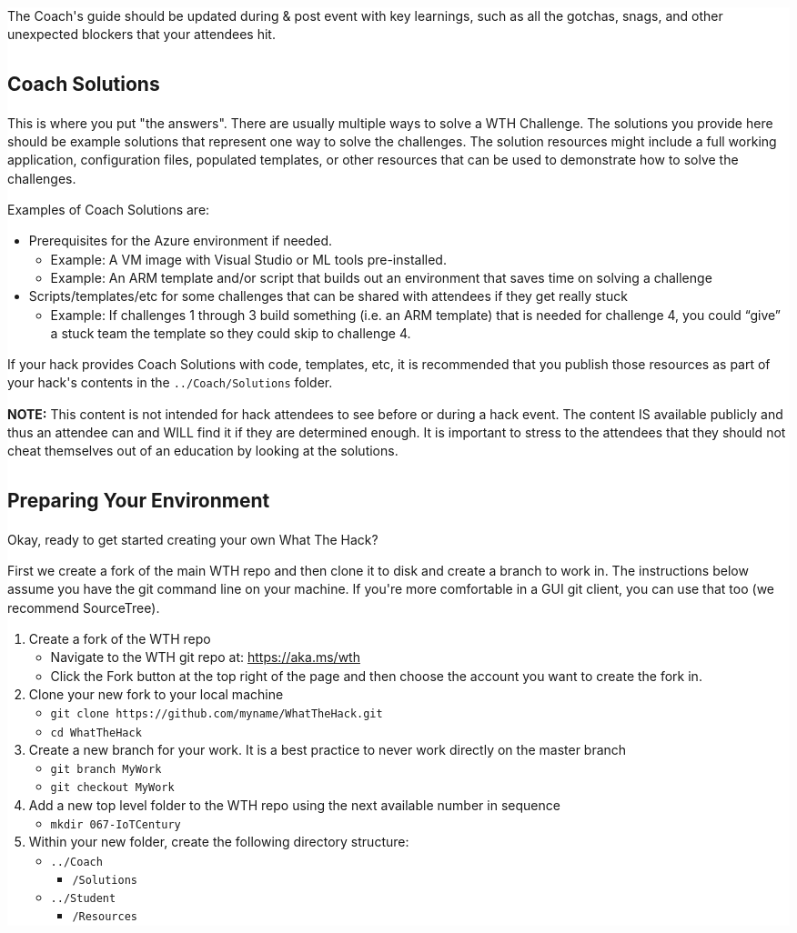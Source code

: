 The Coach's guide should be updated during & post event with key learnings, such as all the gotchas, snags, and other unexpected blockers that your attendees hit.

## Coach Solutions

This is where you put "the answers". There are usually multiple ways to solve a WTH Challenge. The solutions you provide here should be example solutions that represent one way to solve the challenges. The solution resources might include a full working application, configuration files, populated templates, or other resources that can be used to demonstrate how to solve the challenges.

Examples of Coach Solutions are:
- Prerequisites for the Azure environment if needed.
    - Example: A VM image with Visual Studio or ML tools pre-installed.
    - Example: An ARM template and/or script that builds out an environment that saves time on solving a challenge
- Scripts/templates/etc for some challenges that can be shared with attendees if they get really stuck
    - Example: If challenges 1 through 3 build something (i.e. an ARM template) that is needed for challenge 4, you could “give” a stuck team the template so they could skip to challenge 4.

If your hack provides Coach Solutions with code, templates, etc, it is recommended that you publish those resources as part of your hack's contents in the `../Coach/Solutions` folder.

**NOTE:** This content is not intended for hack attendees to see before or during a hack event. The content IS available publicly and thus an attendee can and WILL find it if they are determined enough. It is important to stress to the attendees that they should not cheat themselves out of an education by looking at the solutions.

## Preparing Your Environment

Okay, ready to get started creating your own What The Hack?

First we create a fork of the main WTH repo and then clone it to disk and create a branch to work in. The instructions below assume you have the git command line on your machine. If you're more comfortable in a GUI git client, you can use that too (we recommend SourceTree).
1. Create a fork of the WTH repo
   - Navigate to the WTH git repo at: <https://aka.ms/wth>
   - Click the Fork button at the top right of the page and then choose the account you want to create the fork in.
2. Clone your new fork to your local machine
   - `git clone https://github.com/myname/WhatTheHack.git`
   - `cd WhatTheHack`
3. Create a new branch for your work. It is a best practice to never work directly on the master branch
   - `git branch MyWork`
   - `git checkout MyWork`
4. Add a new top level folder to the WTH repo using the next available number in sequence
   - `mkdir 067-IoTCentury`
5. Within your new folder, create the following directory structure:
	- `../Coach`
		- `/Solutions`
	- `../Student`
		- `/Resources`
